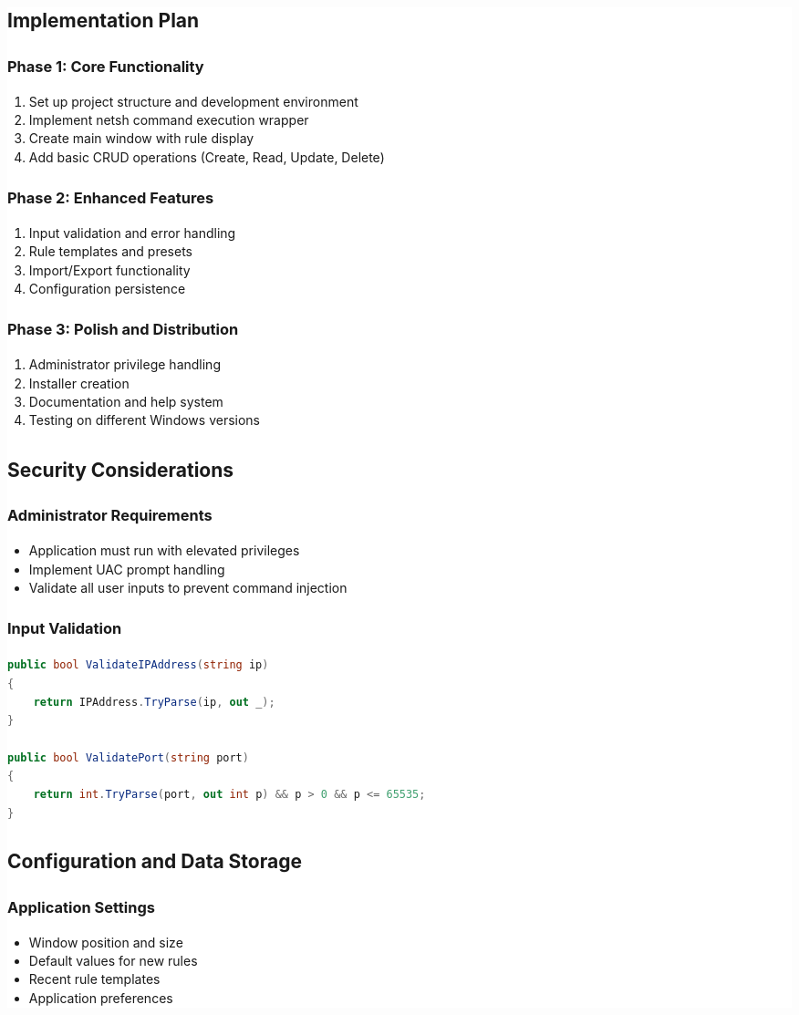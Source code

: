 ## Implementation Plan

### Phase 1: Core Functionality
1. Set up project structure and development environment
2. Implement netsh command execution wrapper
3. Create main window with rule display
4. Add basic CRUD operations (Create, Read, Update, Delete)

### Phase 2: Enhanced Features
1. Input validation and error handling
2. Rule templates and presets
3. Import/Export functionality
4. Configuration persistence

### Phase 3: Polish and Distribution
1. Administrator privilege handling
2. Installer creation
3. Documentation and help system
4. Testing on different Windows versions

## Security Considerations

### Administrator Requirements
- Application must run with elevated privileges
- Implement UAC prompt handling
- Validate all user inputs to prevent command injection

### Input Validation
```csharp
public bool ValidateIPAddress(string ip)
{
    return IPAddress.TryParse(ip, out _);
}

public bool ValidatePort(string port)
{
    return int.TryParse(port, out int p) && p > 0 && p <= 65535;
}
```

## Configuration and Data Storage

### Application Settings
- Window position and size
- Default values for new rules
- Recent rule templates
- Application preferences
